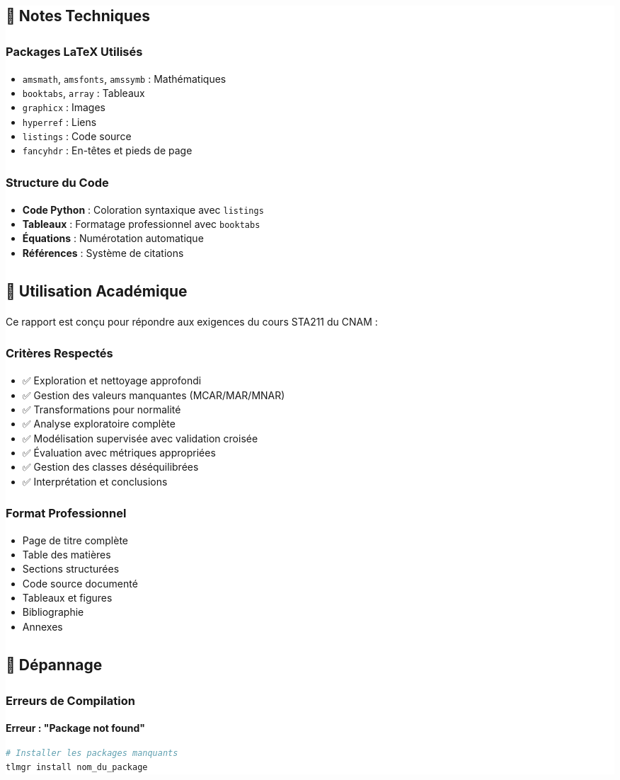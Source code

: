 ## 📝 Notes Techniques

### Packages LaTeX Utilisés
- `amsmath`, `amsfonts`, `amssymb` : Mathématiques
- `booktabs`, `array` : Tableaux
- `graphicx` : Images
- `hyperref` : Liens
- `listings` : Code source
- `fancyhdr` : En-têtes et pieds de page

### Structure du Code
- **Code Python** : Coloration syntaxique avec `listings`
- **Tableaux** : Formatage professionnel avec `booktabs`
- **Équations** : Numérotation automatique
- **Références** : Système de citations

## 🎯 Utilisation Académique

Ce rapport est conçu pour répondre aux exigences du cours STA211 du CNAM :

### Critères Respectés
- ✅ Exploration et nettoyage approfondi
- ✅ Gestion des valeurs manquantes (MCAR/MAR/MNAR)
- ✅ Transformations pour normalité
- ✅ Analyse exploratoire complète
- ✅ Modélisation supervisée avec validation croisée
- ✅ Évaluation avec métriques appropriées
- ✅ Gestion des classes déséquilibrées
- ✅ Interprétation et conclusions

### Format Professionnel
- Page de titre complète
- Table des matières
- Sections structurées
- Code source documenté
- Tableaux et figures
- Bibliographie
- Annexes

## 🚨 Dépannage

### Erreurs de Compilation

**Erreur : "Package not found"**
```bash
# Installer les packages manquants
tlmgr install nom_du_package
```

